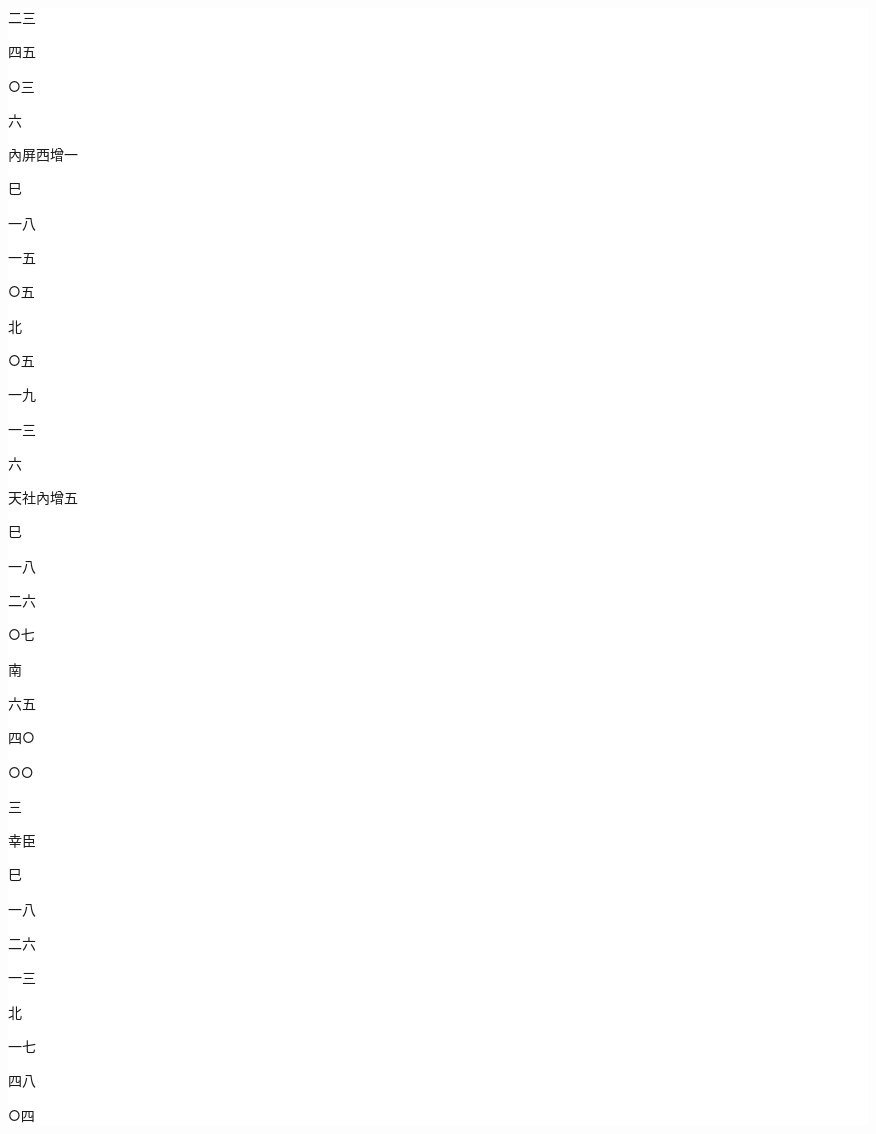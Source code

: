 二三

四五

○三

六

內屏西增一

巳

一八

一五

○五

北

○五

一九

一三

六

天社內增五

巳

一八

二六

○七

南

六五

四○

○○

三

幸臣

巳

一八

二六

一三

北

一七

四八

○四
